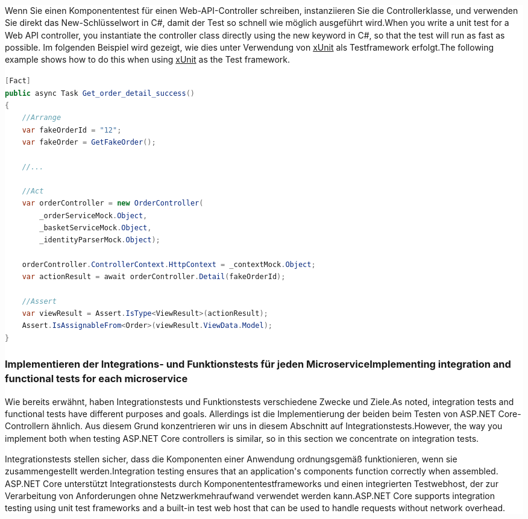 <span data-ttu-id="72458-131">Wenn Sie einen Komponententest für einen Web-API-Controller schreiben, instanziieren Sie die Controllerklasse, und verwenden Sie direkt das New-Schlüsselwort in C\#, damit der Test so schnell wie möglich ausgeführt wird.</span><span class="sxs-lookup"><span data-stu-id="72458-131">When you write a unit test for a Web API controller, you instantiate the controller class directly using the new keyword in C\#, so that the test will run as fast as possible.</span></span> <span data-ttu-id="72458-132">Im folgenden Beispiel wird gezeigt, wie dies unter Verwendung von [xUnit](https://xunit.github.io/) als Testframework erfolgt.</span><span class="sxs-lookup"><span data-stu-id="72458-132">The following example shows how to do this when using [xUnit](https://xunit.github.io/) as the Test framework.</span></span>

```csharp
[Fact]
public async Task Get_order_detail_success()
{
    //Arrange
    var fakeOrderId = "12";
    var fakeOrder = GetFakeOrder();

    //...

    //Act
    var orderController = new OrderController(
        _orderServiceMock.Object,
        _basketServiceMock.Object,
        _identityParserMock.Object);

    orderController.ControllerContext.HttpContext = _contextMock.Object;
    var actionResult = await orderController.Detail(fakeOrderId);

    //Assert
    var viewResult = Assert.IsType<ViewResult>(actionResult);
    Assert.IsAssignableFrom<Order>(viewResult.ViewData.Model);
}
```

### <a name="implementing-integration-and-functional-tests-for-each-microservice"></a><span data-ttu-id="72458-133">Implementieren der Integrations- und Funktionstests für jeden Microservice</span><span class="sxs-lookup"><span data-stu-id="72458-133">Implementing integration and functional tests for each microservice</span></span>

<span data-ttu-id="72458-134">Wie bereits erwähnt, haben Integrationstests und Funktionstests verschiedene Zwecke und Ziele.</span><span class="sxs-lookup"><span data-stu-id="72458-134">As noted, integration tests and functional tests have different purposes and goals.</span></span> <span data-ttu-id="72458-135">Allerdings ist die Implementierung der beiden beim Testen von ASP.NET Core-Controllern ähnlich. Aus diesem Grund konzentrieren wir uns in diesem Abschnitt auf Integrationstests.</span><span class="sxs-lookup"><span data-stu-id="72458-135">However, the way you implement both when testing ASP.NET Core controllers is similar, so in this section we concentrate on integration tests.</span></span>

<span data-ttu-id="72458-136">Integrationstests stellen sicher, dass die Komponenten einer Anwendung ordnungsgemäß funktionieren, wenn sie zusammengestellt werden.</span><span class="sxs-lookup"><span data-stu-id="72458-136">Integration testing ensures that an application's components function correctly when assembled.</span></span> <span data-ttu-id="72458-137">ASP.NET Core unterstützt Integrationstests durch Komponententestframeworks und einen integrierten Testwebhost, der zur Verarbeitung von Anforderungen ohne Netzwerkmehraufwand verwendet werden kann.</span><span class="sxs-lookup"><span data-stu-id="72458-137">ASP.NET Core supports integration testing using unit test frameworks and a built-in test web host that can be used to handle requests without network overhead.</span></span>
